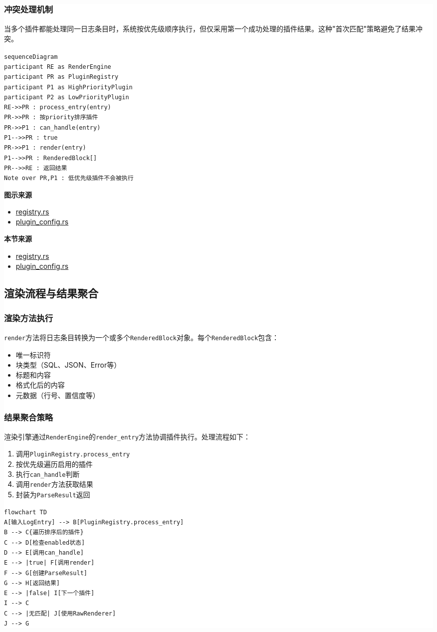 ### 冲突处理机制
当多个插件都能处理同一日志条目时，系统按优先级顺序执行，但仅采用第一个成功处理的插件结果。这种"首次匹配"策略避免了结果冲突。

```mermaid
sequenceDiagram
participant RE as RenderEngine
participant PR as PluginRegistry
participant P1 as HighPriorityPlugin
participant P2 as LowPriorityPlugin
RE->>PR : process_entry(entry)
PR->>PR : 按priority排序插件
PR->>P1 : can_handle(entry)
P1-->>PR : true
PR->>P1 : render(entry)
P1-->>PR : RenderedBlock[]
PR-->>RE : 返回结果
Note over PR,P1 : 低优先级插件不会被执行
```

**图示来源**  
- [registry.rs](file://src-tauri/src/plugins/registry.rs#L171-L210)
- [plugin_config.rs](file://src-tauri/src/models/plugin_config.rs#L71-L84)

**本节来源**  
- [registry.rs](file://src-tauri/src/plugins/registry.rs#L171-L210)
- [plugin_config.rs](file://src-tauri/src/models/plugin_config.rs#L71-L84)

## 渲染流程与结果聚合

### 渲染方法执行
`render`方法将日志条目转换为一个或多个`RenderedBlock`对象。每个`RenderedBlock`包含：

- 唯一标识符
- 块类型（SQL、JSON、Error等）
- 标题和内容
- 格式化后的内容
- 元数据（行号、置信度等）

### 结果聚合策略
渲染引擎通过`RenderEngine`的`render_entry`方法协调插件执行。处理流程如下：

1. 调用`PluginRegistry.process_entry`
2. 按优先级遍历启用的插件
3. 执行`can_handle`判断
4. 调用`render`方法获取结果
5. 封装为`ParseResult`返回

```mermaid
flowchart TD
A[输入LogEntry] --> B[PluginRegistry.process_entry]
B --> C{遍历排序后的插件}
C --> D[检查enabled状态]
D --> E[调用can_handle]
E --> |true| F[调用render]
F --> G[创建ParseResult]
G --> H[返回结果]
E --> |false| I[下一个插件]
I --> C
C --> |无匹配| J[使用RawRenderer]
J --> G
```
